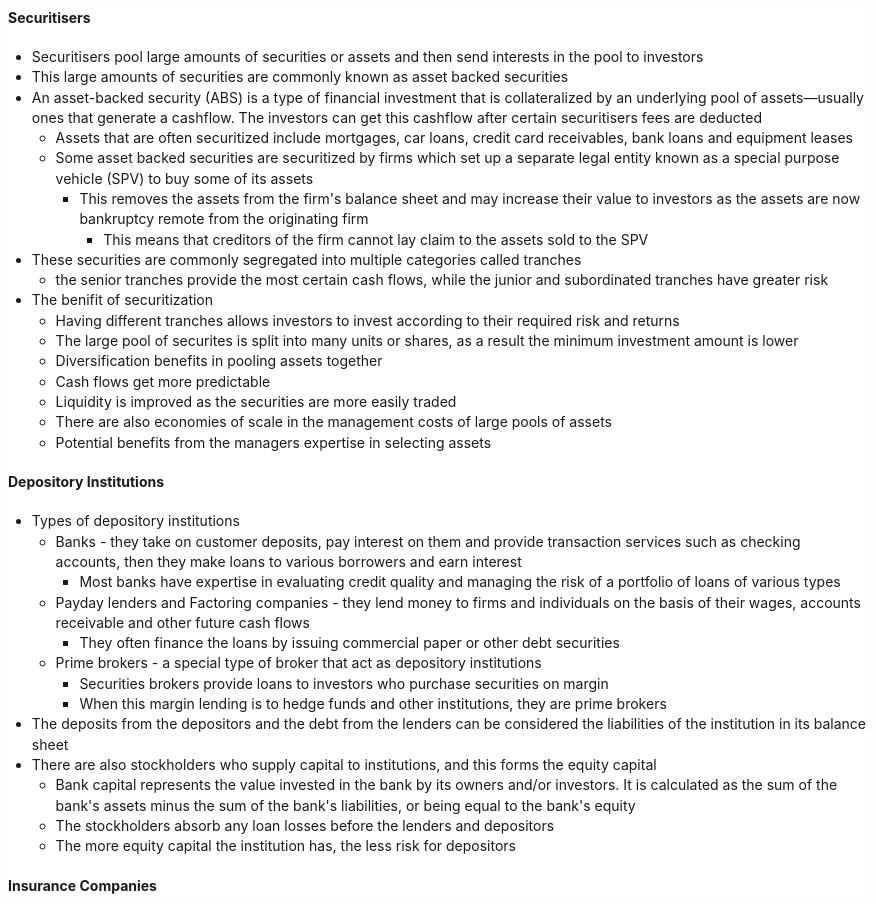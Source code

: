 #### Securitisers

- Securitisers pool large amounts of securities or assets and then send interests in the pool to investors
- This large amounts of securities are commonly known as asset backed securities
- An asset-backed security (ABS) is a type of financial investment that is collateralized by an underlying pool of assets—usually ones that generate a cashflow. The investors can get this cashflow after certain securitisers fees are deducted
  - Assets that are often securitized include mortgages, car loans, credit card receivables, bank loans and equipment leases
  - Some asset backed securities are securitized by firms which set up a separate legal entity known as a special purpose vehicle (SPV) to buy some of its assets
    - This removes the assets from the firm's balance sheet and may increase their value to investors as the assets are now bankruptcy remote from the originating firm
      - This means that creditors of the firm cannot lay claim to the assets sold to the SPV
- These securities are commonly segregated into multiple categories called tranches
  - the senior tranches provide the most certain cash flows, while the junior and subordinated tranches have greater risk
- The benifit of securitization
  - Having different tranches allows investors to invest according to their required risk and returns
  - The large pool of securites is split into many units or shares, as a result the minimum investment amount is lower
  - Diversification benefits in pooling assets together
  - Cash flows get more predictable
  - Liquidity is improved as the securities are more easily traded
  - There are also economies of scale in the management costs of large pools of assets
  - Potential benefits from the managers expertise in selecting assets

#### Depository Institutions

- Types of depository institutions
  - Banks - they take on customer deposits, pay interest on them and provide transaction services such as checking accounts, then they make loans to various borrowers and earn interest
    - Most banks have expertise in evaluating credit quality and managing the risk of a portfolio of loans of various types
  - Payday lenders and Factoring companies - they lend money to firms and individuals on the basis of their wages, accounts receivable and other future cash flows
    - They often finance the loans by issuing commercial paper or other debt securities
  - Prime brokers - a special type of broker that act as depository institutions
    - Securities brokers provide loans to investors who purchase securities on margin
    - When this margin lending is to hedge funds and other institutions, they are prime brokers
- The deposits from the depositors and the debt from the lenders can be considered the liabilities of the institution in its balance sheet
- There are also stockholders who supply capital to institutions, and this forms the equity capital
  - Bank capital represents the value invested in the bank by its owners and/or investors. It is calculated as the sum of the bank's assets minus the sum of the bank's liabilities, or being equal to the bank's equity
  - The stockholders absorb any loan losses before the lenders and depositors
  - The more equity capital the institution has, the less risk for depositors

#### Insurance Companies
